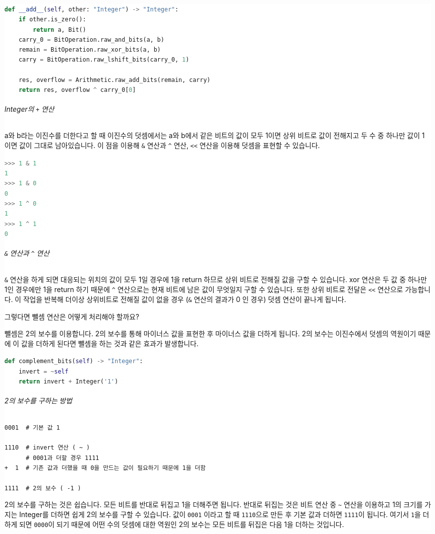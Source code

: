 ```python
def __add__(self, other: "Integer") -> "Integer":
    if other.is_zero():
        return a, Bit()
    carry_0 = BitOperation.raw_and_bits(a, b)
    remain = BitOperation.raw_xor_bits(a, b)
    carry = BitOperation.raw_lshift_bits(carry_0, 1)

    res, overflow = Arithmetic.raw_add_bits(remain, carry)
    return res, overflow ^ carry_0[0]
```

###### Integer의 `+` 연산

a와 b라는 이진수를 더한다고 할 때 이진수의 덧셈에서는 a와 b에서 같은 비트의 값이 모두 1이면 상위 비트로 값이 전해지고 두 수 중 하나만 값이 1이면
값이 그대로 남아있습니다. 이 점을 이용해 `&` 연산과 `^` 연산, `<<` 연산을 이용해 덧셈을 표현할 수 있습니다.

```python
>>> 1 & 1
1
>>> 1 & 0
0
>>> 1 ^ 0
1
>>> 1 ^ 1
0
```

###### `&` 연산과 `^` 연산

`&` 연산을 하게 되면 대응되는 위치의 값이 모두 1일 경우에 1을 return 하므로 상위 비트로 전해질 값을 구할 수 있습니다. xor 연산은 두 값 중 하나만
1인 경우에만 1을 return 하기 때문에 `^` 연산으로는 현재 비트에 남은 값이 무엇일지 구할 수 있습니다. 또한 상위 비트로 전달은 `<<` 연산으로 가능합니다.
이 작업을 반복해 더이상 상위비트로 전해질 값이 없을 경우 (`&` 연산의 결과가 0 인 경우) 덧셈 연산이 끝나게 됩니다.

그렇다면 뺄셈 연산은 어떻게 처리해야 할까요?

뺄셈은 2의 보수를 이용합니다. 2의 보수를 통해 마이너스 값을 표현한 후 마이너스 값을 더하게 됩니다. 2의 보수는 이진수에서 덧셈의 역원이기 때문에
이 값을 더하게 된다면 뺄셈을 하는 것과 같은 효과가 발생합니다.

```python
def complement_bits(self) -> "Integer":
    invert = ~self
    return invert + Integer('1')
```

###### 2의 보수를 구하는 방법
```
0001  # 기본 값 1

1110  # invert 연산 ( ~ ) 
      # 0001과 더할 경우 1111
+  1  # 기존 값과 더했을 때 0을 만드는 값이 필요하기 때문에 1을 더함

1111  # 2의 보수 ( -1 )
```

2의 보수를 구하는 것은 쉽습니다. 모든 비트를 반대로 뒤집고 1을 더해주면 됩니다. 반대로 뒤집는 것은 비트 연산 중 `~` 연산을 이용하고 1의 크기를 가지는
Integer를 더하면 쉽게 2의 보수를 구할 수 있습니다. 값이 `0001` 이라고 할 때 `1110`으로 만든 후 기본 값과 더하면 `1111`이 됩니다. 여기서
`1`을 더하게 되면 `0000`이 되기 때문에 어떤 수의 덧셈에 대한 역원인 2의 보수는 모든 비트를 뒤집은 다음 1을 더하는 것입니다.


[bit]: https://github.com/HyeockJinKim/Study-CS/blob/Float/bit/bit.py
[integer]: https://github.com/HyeockJinKim/Study-CS/blob/Float/integer/integer.py
[github]: https://github.com/HyeockJinKim/Study-CS